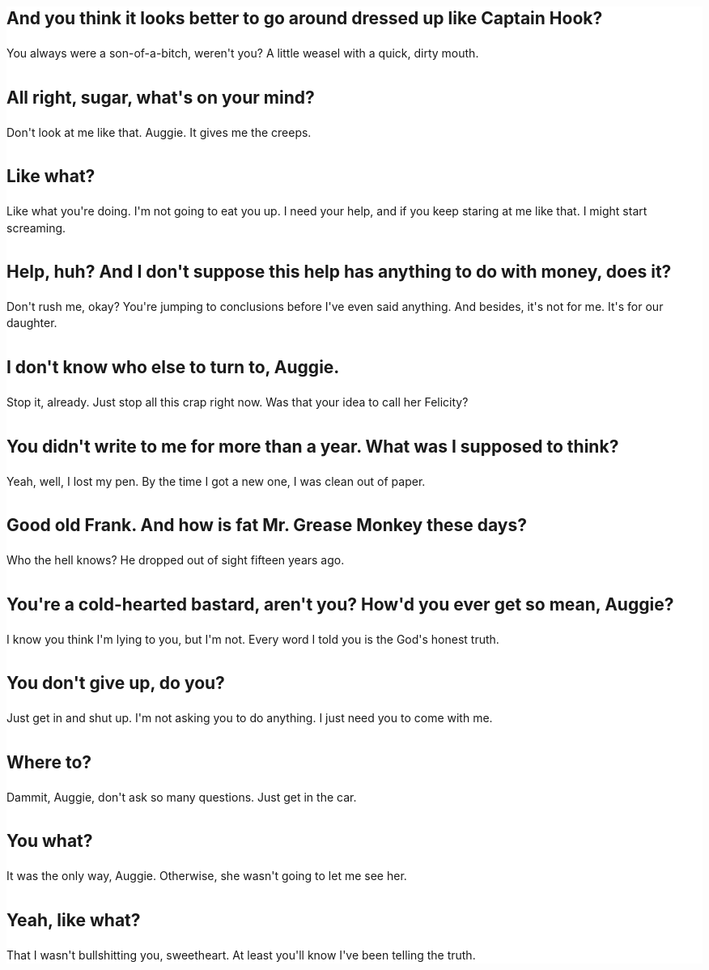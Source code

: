 ## And you think it looks better to go around dressed up like Captain Hook?
You always were a son-of-a-bitch, weren't you? A little weasel with a quick, dirty mouth.

## All right, sugar, what's on your mind?
Don't look at me like that. Auggie. It gives me the creeps.

## Like what?
Like what you're doing. I'm not going to eat you up. I need your help, and if you keep staring at me like that. I might start screaming.

## Help, huh? And I don't suppose this help has anything to do with money, does it?
Don't rush me, okay? You're jumping to conclusions before I've even said anything. And besides, it's not for me. It's for our daughter.

## I don't know who else to turn to, Auggie.
Stop it, already. Just stop all this crap right now. Was that your idea to call her Felicity?

## You didn't write to me for more than a year. What was I supposed to think?
Yeah, well, I lost my pen. By the time I got a new one, I was clean out of paper.

## Good old Frank. And how is fat Mr. Grease Monkey these days?
Who the hell knows? He dropped out of sight fifteen years ago.

## You're a cold-hearted bastard, aren't you? How'd you ever get so mean, Auggie?
I know you think I'm lying to you, but I'm not. Every word I told you is the God's honest truth.

## You don't give up, do you?
Just get in and shut up. I'm not asking you to do anything. I just need you to come with me.

## Where to?
Dammit, Auggie, don't ask so many questions. Just get in the car.

## You what?
It was the only way, Auggie. Otherwise, she wasn't going to let me see her.

## Yeah, like what?
That I wasn't bullshitting you, sweetheart. At least you'll know I've been telling the truth.
